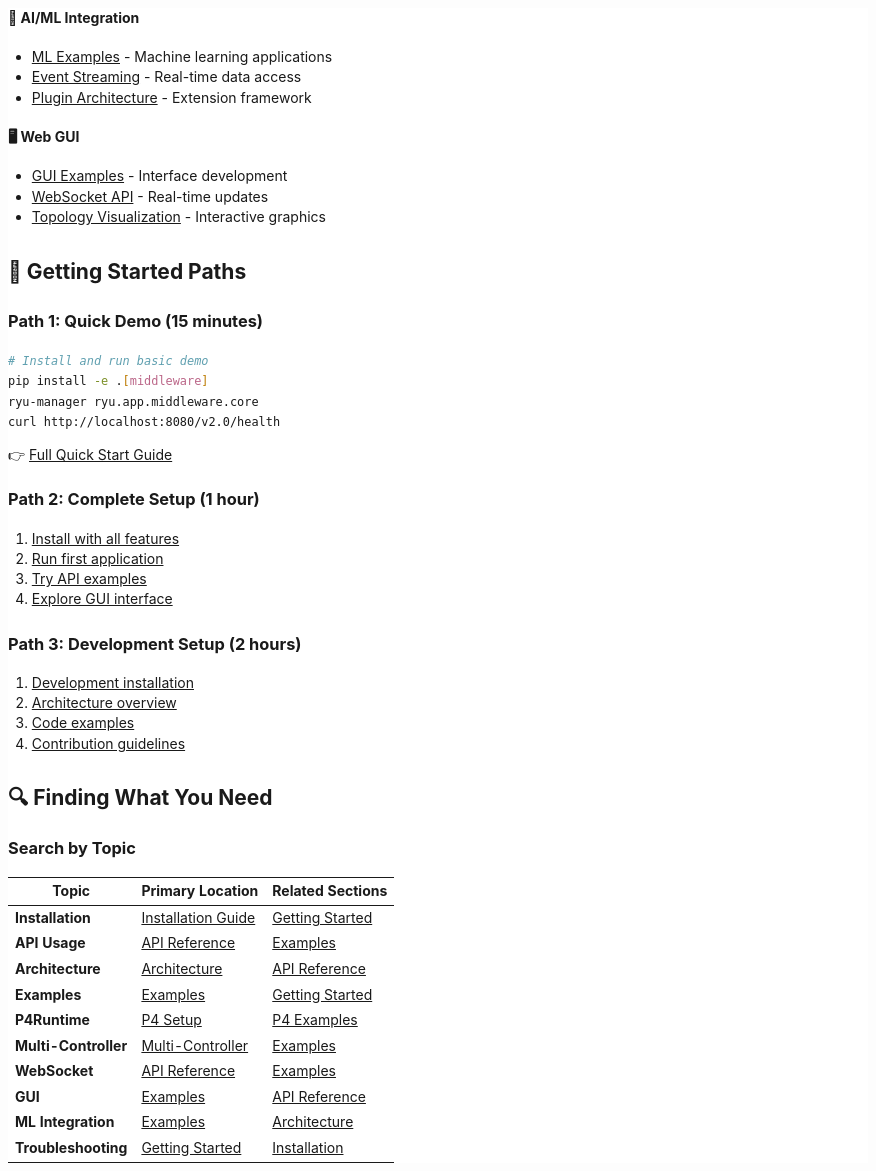 #### 🤖 **AI/ML Integration**
- [ML Examples](examples/) - Machine learning applications
- [Event Streaming](api-reference/) - Real-time data access
- [Plugin Architecture](architecture/) - Extension framework

#### 🖥️ **Web GUI**
- [GUI Examples](examples/) - Interface development
- [WebSocket API](api-reference/) - Real-time updates
- [Topology Visualization](examples/) - Interactive graphics

## 🚀 Getting Started Paths

### Path 1: Quick Demo (15 minutes)
```bash
# Install and run basic demo
pip install -e .[middleware]
ryu-manager ryu.app.middleware.core
curl http://localhost:8080/v2.0/health
```
👉 [Full Quick Start Guide](getting-started/)

### Path 2: Complete Setup (1 hour)
1. [Install with all features](installation/)
2. [Run first application](getting-started/)
3. [Try API examples](examples/)
4. [Explore GUI interface](examples/)

### Path 3: Development Setup (2 hours)
1. [Development installation](installation/)
2. [Architecture overview](architecture/)
3. [Code examples](examples/)
4. [Contribution guidelines](getting-started/)

## 🔍 Finding What You Need

### Search by Topic

| Topic | Primary Location | Related Sections |
|-------|------------------|------------------|
| **Installation** | [Installation Guide](installation/) | [Getting Started](getting-started/) |
| **API Usage** | [API Reference](api-reference/) | [Examples](examples/) |
| **Architecture** | [Architecture](architecture/) | [API Reference](api-reference/) |
| **Examples** | [Examples](examples/) | [Getting Started](getting-started/) |
| **P4Runtime** | [P4 Setup](installation/p4runtime-setup.md) | [P4 Examples](examples/) |
| **Multi-Controller** | [Multi-Controller](architecture/multi-controller.md) | [Examples](examples/) |
| **WebSocket** | [API Reference](api-reference/) | [Examples](examples/) |
| **GUI** | [Examples](examples/) | [API Reference](api-reference/) |
| **ML Integration** | [Examples](examples/) | [Architecture](architecture/) |
| **Troubleshooting** | [Getting Started](getting-started/) | [Installation](installation/) |
